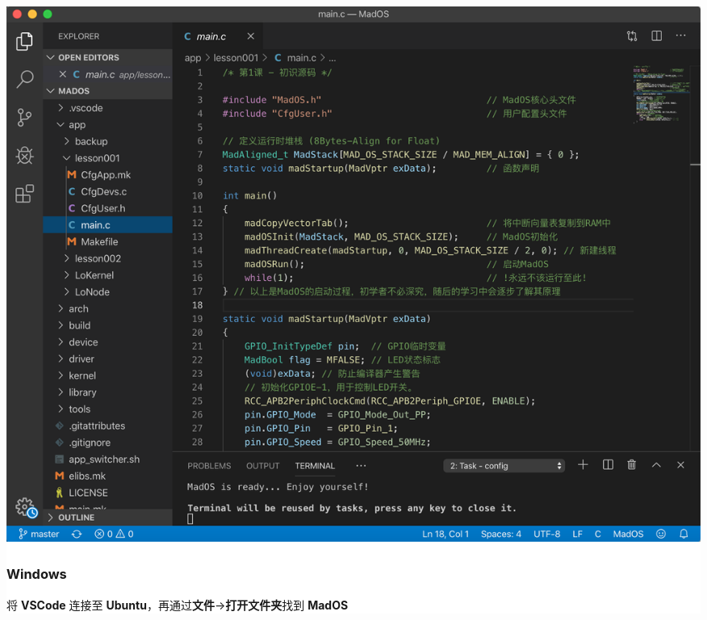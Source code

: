 ![First Code](./images/FirstCode/FirstCode.png)

### Windows
将 **VSCode** 连接至 **Ubuntu**，再通过**文件**->**打开文件夹**找到 **MadOS**